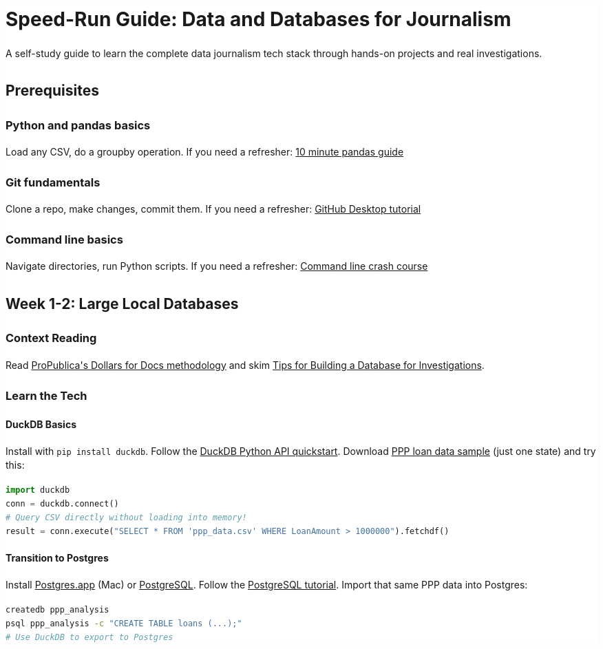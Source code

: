 # Speed-Run Guide: Data and Databases for Journalism

A self-study guide to learn the complete data journalism tech stack through hands-on projects and real investigations.

## Prerequisites

### Python and pandas basics
Load any CSV, do a groupby operation. If you need a refresher: [10 minute pandas guide](https://pandas.pydata.org/docs/user_guide/10min.html)

### Git fundamentals  
Clone a repo, make changes, commit them. If you need a refresher: [GitHub Desktop tutorial](https://docs.github.com/en/desktop/contributing-and-collaborating-using-github-desktop)

### Command line basics
Navigate directories, run Python scripts. If you need a refresher: [Command line crash course](https://developer.mozilla.org/en-US/docs/Learn/Tools_and_testing/Understanding_client-side_tools/Command_line)

## Week 1-2: Large Local Databases

### Context Reading
Read [ProPublica's Dollars for Docs methodology](https://projects.propublica.org/docdollars/) and skim [Tips for Building a Database for Investigations](https://gijn.org/resource/tips-for-building-a-database-for-investigations/).

### Learn the Tech

#### DuckDB Basics
Install with `pip install duckdb`. Follow the [DuckDB Python API quickstart](https://duckdb.org/docs/api/python/overview). Download [PPP loan data sample](https://data.sba.gov/dataset/ppp-foia) (just one state) and try this:
   ```python
   import duckdb
   conn = duckdb.connect()
   # Query CSV directly without loading into memory!
   result = conn.execute("SELECT * FROM 'ppp_data.csv' WHERE LoanAmount > 1000000").fetchdf()
   ```

#### Transition to Postgres
Install [Postgres.app](https://postgresapp.com/) (Mac) or [PostgreSQL](https://www.postgresql.org/download/). Follow the [PostgreSQL tutorial](https://www.postgresqltutorial.com/). Import that same PPP data into Postgres:
   ```bash
   createdb ppp_analysis
   psql ppp_analysis -c "CREATE TABLE loans (...);"
   # Use DuckDB to export to Postgres
   ```
